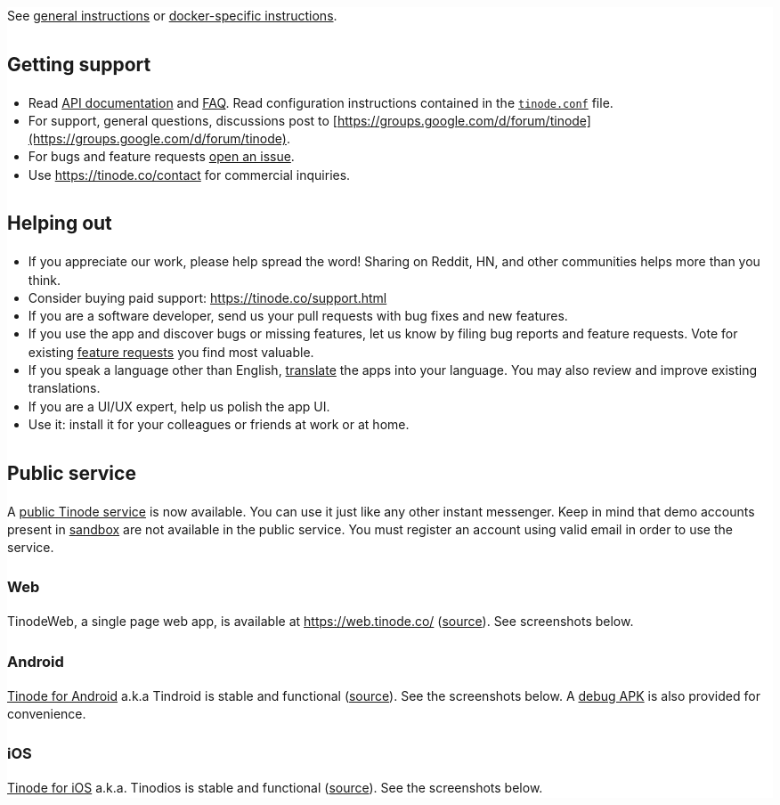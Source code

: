 See [general instructions](./INSTALL.md) or [docker-specific instructions](./docker/README.md).

## Getting support

* Read [API documentation](docs/API.md) and [FAQ](docs/faq.md). Read configuration instructions contained in the [`tinode.conf`](./server/tinode.conf) file.
* For support, general questions, discussions post to [https://groups.google.com/d/forum/tinode](https://groups.google.com/d/forum/tinode).
* For bugs and feature requests [open an issue](https://github.com/i3vnode/i3v-chat/issues/new/choose).
* Use https://tinode.co/contact for commercial inquiries.

## Helping out

* If you appreciate our work, please help spread the word! Sharing on Reddit, HN, and other communities helps more than you think.
* Consider buying paid support: https://tinode.co/support.html
* If you are a software developer, send us your pull requests with bug fixes and new features.
* If you use the app and discover bugs or missing features, let us know by filing bug reports and feature requests. Vote for existing [feature requests](https://github.com/i3vnode/i3v-chat/issues?q=is%3Aissue+is%3Aopen+sort%3Areactions-%2B1-desc+label%3A%22feature+request%22) you find most valuable.
* If you speak a language other than English, [translate](docs/translations.md) the apps into your language. You may also review and improve existing translations.
* If you are a UI/UX expert, help us polish the app UI.
* Use it: install it for your colleagues or friends at work or at home.

## Public service

A [public Tinode service](https://web.tinode.co/) is now available. You can use it just like any other instant messenger. Keep in mind that demo accounts present in [sandbox](https://sandbox.tinode.co/) are not available in the public service. You must register an account using valid email in order to use the service.

### Web

TinodeWeb, a single page web app, is available at https://web.tinode.co/ ([source](https://github.com/tinode/webapp/)). See screenshots below.

### Android

[Tinode for Android](https://play.google.com/store/apps/details?id=co.tinode.tindroidx) a.k.a Tindroid is stable and functional ([source](https://github.com/tinode/tindroid)). See the screenshots below. A [debug APK](https://github.com/tinode/tindroid/releases/latest) is also provided for convenience.

### iOS

[Tinode for iOS](https://apps.apple.com/us/app/tinode/id1483763538) a.k.a. Tinodios is stable and functional ([source](https://github.com/tinode/ios)). See the screenshots below.

